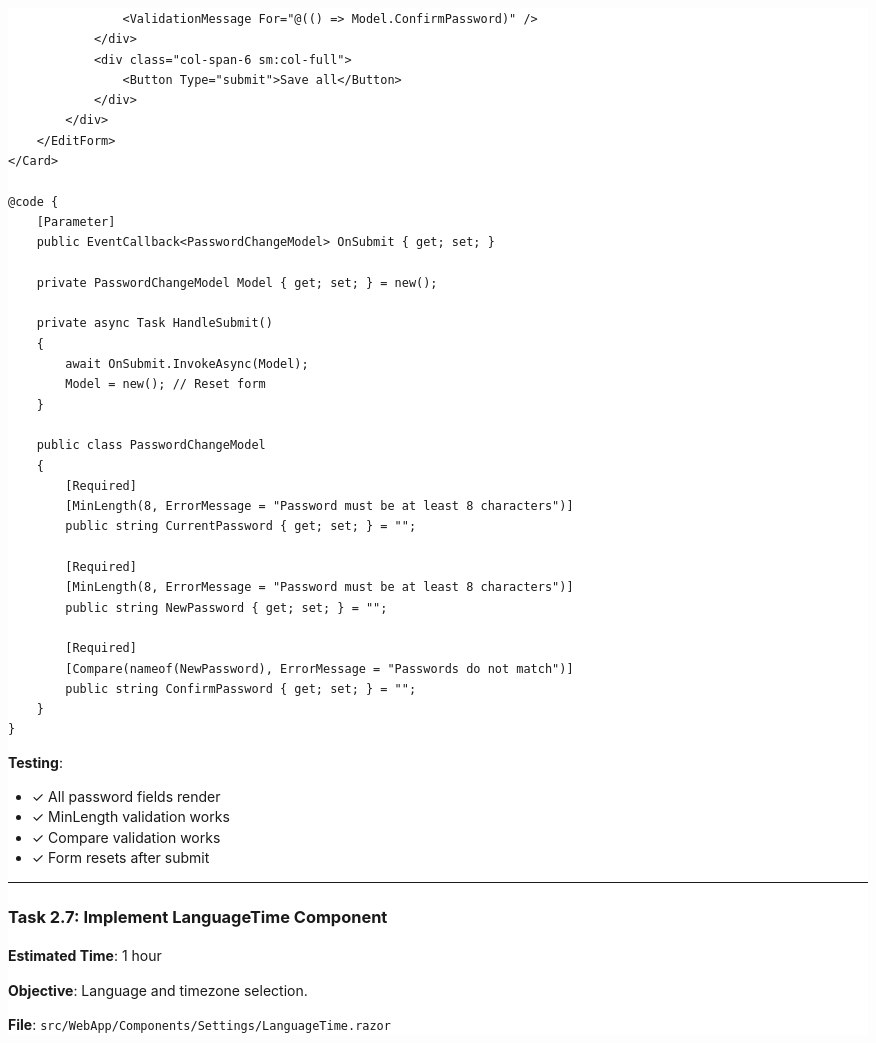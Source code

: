 ```razor
                <ValidationMessage For="@(() => Model.ConfirmPassword)" />
            </div>
            <div class="col-span-6 sm:col-full">
                <Button Type="submit">Save all</Button>
            </div>
        </div>
    </EditForm>
</Card>

@code {
    [Parameter]
    public EventCallback<PasswordChangeModel> OnSubmit { get; set; }

    private PasswordChangeModel Model { get; set; } = new();

    private async Task HandleSubmit()
    {
        await OnSubmit.InvokeAsync(Model);
        Model = new(); // Reset form
    }

    public class PasswordChangeModel
    {
        [Required]
        [MinLength(8, ErrorMessage = "Password must be at least 8 characters")]
        public string CurrentPassword { get; set; } = "";

        [Required]
        [MinLength(8, ErrorMessage = "Password must be at least 8 characters")]
        public string NewPassword { get; set; } = "";

        [Required]
        [Compare(nameof(NewPassword), ErrorMessage = "Passwords do not match")]
        public string ConfirmPassword { get; set; } = "";
    }
}
```

**Testing**:
- ✓ All password fields render
- ✓ MinLength validation works
- ✓ Compare validation works
- ✓ Form resets after submit

---

### Task 2.7: Implement LanguageTime Component
**Estimated Time**: 1 hour

**Objective**: Language and timezone selection.

**File**: `src/WebApp/Components/Settings/LanguageTime.razor`
